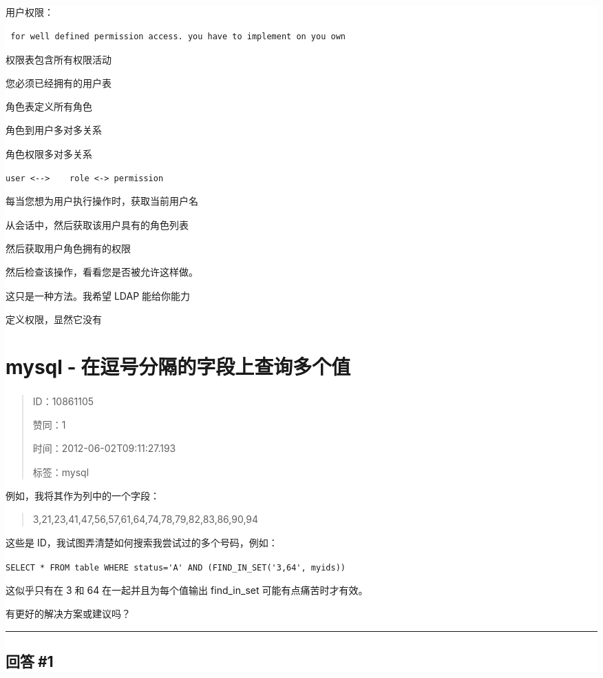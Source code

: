 用户权限：

```
 for well defined permission access. you have to implement on you own 
```

权限表包含所有权限活动

您必须已经拥有的用户表

角色表定义所有角色

角色到用户多对多关系

角色权限多对多关系

```
user <-->    role <-> permission 
```

每当您想为用户执行操作时，获取当前用户名

从会话中，然后获取该用户具有的角色列表

然后获取用户角色拥有的权限

然后检查该操作，看看您是否被允许这样做。

这只是一种方法。我希望 LDAP 能给你能力

定义权限，显然它没有

# mysql - 在逗号分隔的字段上查询多个值

> ID：10861105
> 
> 赞同：1
> 
> 时间：2012-06-02T09:11:27.193
> 
> 标签：mysql

例如，我将其作为列中的一个字段：

> 3,21,23,41,47,56,57,61,64,74,78,79,82,83,86,90,94

这些是 ID，我试图弄清楚如何搜索我尝试过的多个号码，例如：

```
SELECT * FROM table WHERE status='A' AND (FIND_IN_SET('3,64', myids)) 
```

这似乎只有在 3 和 64 在一起并且为每个值输出 find_in_set 可能有点痛苦时才有效。

有更好的解决方案或建议吗？

* * *

## 回答 #1
